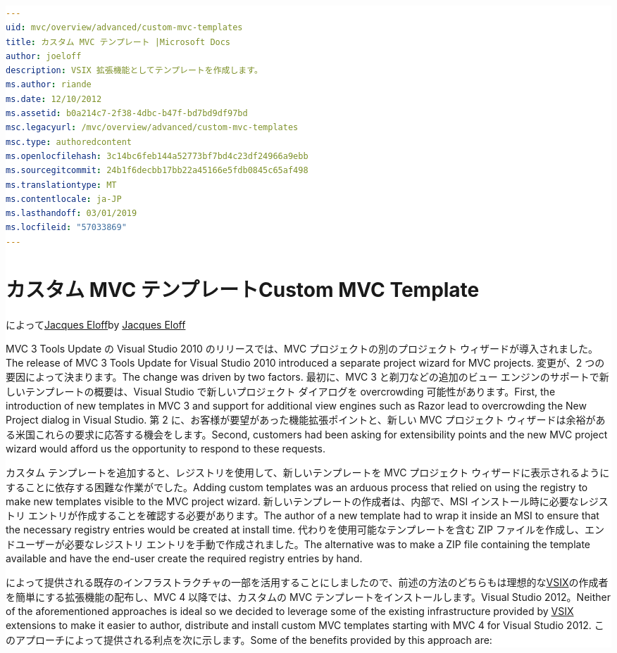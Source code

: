 ```yaml
---
uid: mvc/overview/advanced/custom-mvc-templates
title: カスタム MVC テンプレート |Microsoft Docs
author: joeloff
description: VSIX 拡張機能としてテンプレートを作成します。
ms.author: riande
ms.date: 12/10/2012
ms.assetid: b0a214c7-2f38-4dbc-b47f-bd7bd9df97bd
msc.legacyurl: /mvc/overview/advanced/custom-mvc-templates
msc.type: authoredcontent
ms.openlocfilehash: 3c14bc6feb144a52773bf7bd4c23df24966a9ebb
ms.sourcegitcommit: 24b1f6decbb17bb22a45166e5fdb0845c65af498
ms.translationtype: MT
ms.contentlocale: ja-JP
ms.lasthandoff: 03/01/2019
ms.locfileid: "57033869"
---
```

<a name="custom-mvc-template"></a><span data-ttu-id="8f76d-103">カスタム MVC テンプレート</span><span class="sxs-lookup"><span data-stu-id="8f76d-103">Custom MVC Template</span></span>
====================
<span data-ttu-id="8f76d-104">によって[Jacques Eloff](https://github.com/joeloff)</span><span class="sxs-lookup"><span data-stu-id="8f76d-104">by [Jacques Eloff](https://github.com/joeloff)</span></span>

<span data-ttu-id="8f76d-105">MVC 3 Tools Update の Visual Studio 2010 のリリースでは、MVC プロジェクトの別のプロジェクト ウィザードが導入されました。</span><span class="sxs-lookup"><span data-stu-id="8f76d-105">The release of MVC 3 Tools Update for Visual Studio 2010 introduced a separate project wizard for MVC projects.</span></span> <span data-ttu-id="8f76d-106">変更が、2 つの要因によって決まります。</span><span class="sxs-lookup"><span data-stu-id="8f76d-106">The change was driven by two factors.</span></span> <span data-ttu-id="8f76d-107">最初に、MVC 3 と剃刀などの追加のビュー エンジンのサポートで新しいテンプレートの概要は、Visual Studio で新しいプロジェクト ダイアログを overcrowding 可能性があります。</span><span class="sxs-lookup"><span data-stu-id="8f76d-107">First, the introduction of new templates in MVC 3 and support for additional view engines such as Razor lead to overcrowding the New Project dialog in Visual Studio.</span></span> <span data-ttu-id="8f76d-108">第 2 に、お客様が要望があった機能拡張ポイントと、新しい MVC プロジェクト ウィザードは余裕がある米国これらの要求に応答する機会をします。</span><span class="sxs-lookup"><span data-stu-id="8f76d-108">Second, customers had been asking for extensibility points and the new MVC project wizard would afford us the opportunity to respond to these requests.</span></span>

<span data-ttu-id="8f76d-109">カスタム テンプレートを追加すると、レジストリを使用して、新しいテンプレートを MVC プロジェクト ウィザードに表示されるようにすることに依存する困難な作業がでした。</span><span class="sxs-lookup"><span data-stu-id="8f76d-109">Adding custom templates was an arduous process that relied on using the registry to make new templates visible to the MVC project wizard.</span></span> <span data-ttu-id="8f76d-110">新しいテンプレートの作成者は、内部で、MSI インストール時に必要なレジストリ エントリが作成することを確認する必要があります。</span><span class="sxs-lookup"><span data-stu-id="8f76d-110">The author of a new template had to wrap it inside an MSI to ensure that the necessary registry entries would be created at install time.</span></span> <span data-ttu-id="8f76d-111">代わりを使用可能なテンプレートを含む ZIP ファイルを作成し、エンドユーザーが必要なレジストリ エントリを手動で作成されました。</span><span class="sxs-lookup"><span data-stu-id="8f76d-111">The alternative was to make a ZIP file containing the template available and have the end-user create the required registry entries by hand.</span></span>

<span data-ttu-id="8f76d-112">によって提供される既存のインフラストラクチャの一部を活用することにしましたので、前述の方法のどちらもは理想的な[VSIX](https://msdn.microsoft.com/library/ff363239.aspx)の作成者を簡単にする拡張機能の配布し、MVC 4 以降では、カスタムの MVC テンプレートをインストールします。Visual Studio 2012。</span><span class="sxs-lookup"><span data-stu-id="8f76d-112">Neither of the aforementioned approaches is ideal so we decided to leverage some of the existing infrastructure provided by [VSIX](https://msdn.microsoft.com/library/ff363239.aspx) extensions to make it easier to author, distribute and install custom MVC templates starting with MVC 4 for Visual Studio 2012.</span></span> <span data-ttu-id="8f76d-113">このアプローチによって提供される利点を次に示します。</span><span class="sxs-lookup"><span data-stu-id="8f76d-113">Some of the benefits provided by this approach are:</span></span>
